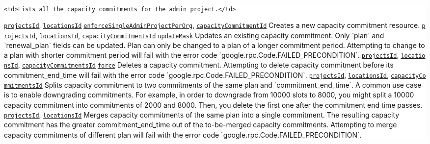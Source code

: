     <td>Lists all the capacity commitments for the admin project.</td>
</tr>
<tr>
    <td><a href="#create"><CopyableCode code="create" /></a></td>
    <td><CopyableCode code="insert" /></td>
    <td><a href="#parameter-projectsId"><code>projectsId</code></a>, <a href="#parameter-locationsId"><code>locationsId</code></a></td>
    <td><a href="#parameter-enforceSingleAdminProjectPerOrg"><code>enforceSingleAdminProjectPerOrg</code></a>, <a href="#parameter-capacityCommitmentId"><code>capacityCommitmentId</code></a></td>
    <td>Creates a new capacity commitment resource.</td>
</tr>
<tr>
    <td><a href="#patch"><CopyableCode code="patch" /></a></td>
    <td><CopyableCode code="update" /></td>
    <td><a href="#parameter-projectsId"><code>projectsId</code></a>, <a href="#parameter-locationsId"><code>locationsId</code></a>, <a href="#parameter-capacityCommitmentsId"><code>capacityCommitmentsId</code></a></td>
    <td><a href="#parameter-updateMask"><code>updateMask</code></a></td>
    <td>Updates an existing capacity commitment. Only `plan` and `renewal_plan` fields can be updated. Plan can only be changed to a plan of a longer commitment period. Attempting to change to a plan with shorter commitment period will fail with the error code `google.rpc.Code.FAILED_PRECONDITION`.</td>
</tr>
<tr>
    <td><a href="#delete"><CopyableCode code="delete" /></a></td>
    <td><CopyableCode code="delete" /></td>
    <td><a href="#parameter-projectsId"><code>projectsId</code></a>, <a href="#parameter-locationsId"><code>locationsId</code></a>, <a href="#parameter-capacityCommitmentsId"><code>capacityCommitmentsId</code></a></td>
    <td><a href="#parameter-force"><code>force</code></a></td>
    <td>Deletes a capacity commitment. Attempting to delete capacity commitment before its commitment_end_time will fail with the error code `google.rpc.Code.FAILED_PRECONDITION`.</td>
</tr>
<tr>
    <td><a href="#split"><CopyableCode code="split" /></a></td>
    <td><CopyableCode code="exec" /></td>
    <td><a href="#parameter-projectsId"><code>projectsId</code></a>, <a href="#parameter-locationsId"><code>locationsId</code></a>, <a href="#parameter-capacityCommitmentsId"><code>capacityCommitmentsId</code></a></td>
    <td></td>
    <td>Splits capacity commitment to two commitments of the same plan and `commitment_end_time`. A common use case is to enable downgrading commitments. For example, in order to downgrade from 10000 slots to 8000, you might split a 10000 capacity commitment into commitments of 2000 and 8000. Then, you delete the first one after the commitment end time passes.</td>
</tr>
<tr>
    <td><a href="#merge"><CopyableCode code="merge" /></a></td>
    <td><CopyableCode code="exec" /></td>
    <td><a href="#parameter-projectsId"><code>projectsId</code></a>, <a href="#parameter-locationsId"><code>locationsId</code></a></td>
    <td></td>
    <td>Merges capacity commitments of the same plan into a single commitment. The resulting capacity commitment has the greater commitment_end_time out of the to-be-merged capacity commitments. Attempting to merge capacity commitments of different plan will fail with the error code `google.rpc.Code.FAILED_PRECONDITION`.</td>
</tr>
</tbody>
</table>
